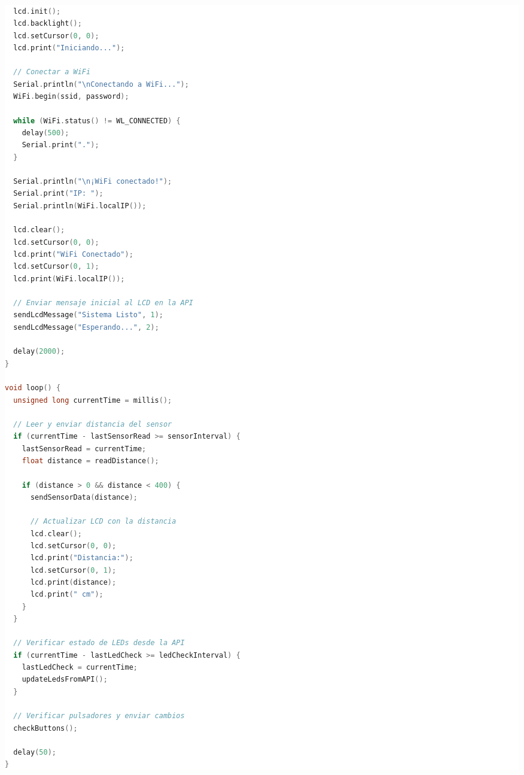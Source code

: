 ```cpp
  lcd.init();
  lcd.backlight();
  lcd.setCursor(0, 0);
  lcd.print("Iniciando...");
  
  // Conectar a WiFi
  Serial.println("\nConectando a WiFi...");
  WiFi.begin(ssid, password);
  
  while (WiFi.status() != WL_CONNECTED) {
    delay(500);
    Serial.print(".");
  }
  
  Serial.println("\n¡WiFi conectado!");
  Serial.print("IP: ");
  Serial.println(WiFi.localIP());
  
  lcd.clear();
  lcd.setCursor(0, 0);
  lcd.print("WiFi Conectado");
  lcd.setCursor(0, 1);
  lcd.print(WiFi.localIP());
  
  // Enviar mensaje inicial al LCD en la API
  sendLcdMessage("Sistema Listo", 1);
  sendLcdMessage("Esperando...", 2);
  
  delay(2000);
}

void loop() {
  unsigned long currentTime = millis();
  
  // Leer y enviar distancia del sensor
  if (currentTime - lastSensorRead >= sensorInterval) {
    lastSensorRead = currentTime;
    float distance = readDistance();
    
    if (distance > 0 && distance < 400) {
      sendSensorData(distance);
      
      // Actualizar LCD con la distancia
      lcd.clear();
      lcd.setCursor(0, 0);
      lcd.print("Distancia:");
      lcd.setCursor(0, 1);
      lcd.print(distance);
      lcd.print(" cm");
    }
  }
  
  // Verificar estado de LEDs desde la API
  if (currentTime - lastLedCheck >= ledCheckInterval) {
    lastLedCheck = currentTime;
    updateLedsFromAPI();
  }
  
  // Verificar pulsadores y enviar cambios
  checkButtons();
  
  delay(50);
}
```